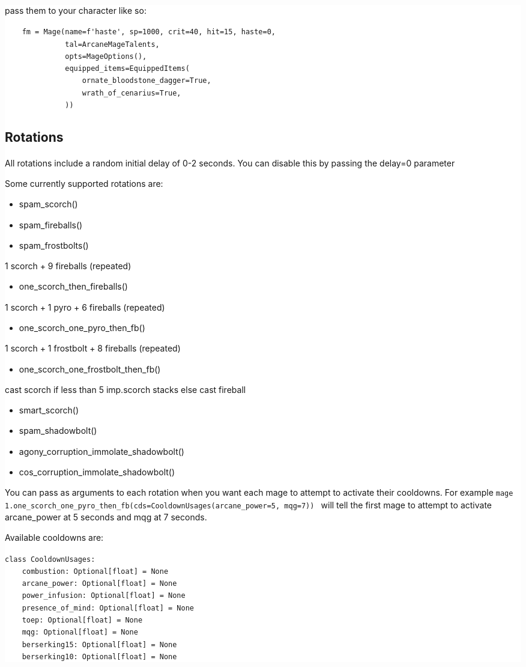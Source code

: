 pass them to your character like so:
```
    fm = Mage(name=f'haste', sp=1000, crit=40, hit=15, haste=0,
              tal=ArcaneMageTalents,
              opts=MageOptions(),
              equipped_items=EquippedItems(
                  ornate_bloodstone_dagger=True,
                  wrath_of_cenarius=True,
              ))
```

## Rotations
All rotations include a random initial delay of 0-2 seconds. You can disable this by passing the delay=0 parameter

Some currently supported rotations are:


* spam_scorch()

* spam_fireballs()

* spam_frostbolts()

1 scorch + 9 fireballs (repeated)
* one_scorch_then_fireballs()  

 1 scorch + 1 pyro + 6 fireballs (repeated)
* one_scorch_one_pyro_then_fb() 

1 scorch + 1 frostbolt + 8 fireballs (repeated)
* one_scorch_one_frostbolt_then_fb()  

 cast scorch if less than 5 imp.scorch stacks 
 else cast fireball
* smart_scorch()  

* spam_shadowbolt()

* agony_corruption_immolate_shadowbolt()

* cos_corruption_immolate_shadowbolt()
     

You can pass as arguments to each rotation when you want each mage to attempt
to activate their cooldowns. For example `mage1.one_scorch_one_pyro_then_fb(cds=CooldownUsages(arcane_power=5, mqg=7))
` will tell the first mage to attempt to activate arcane_power at 5 seconds and mqg at 7 seconds.

Available cooldowns are:
```
class CooldownUsages:
    combustion: Optional[float] = None
    arcane_power: Optional[float] = None
    power_infusion: Optional[float] = None
    presence_of_mind: Optional[float] = None
    toep: Optional[float] = None
    mqg: Optional[float] = None
    berserking15: Optional[float] = None
    berserking10: Optional[float] = None
```

